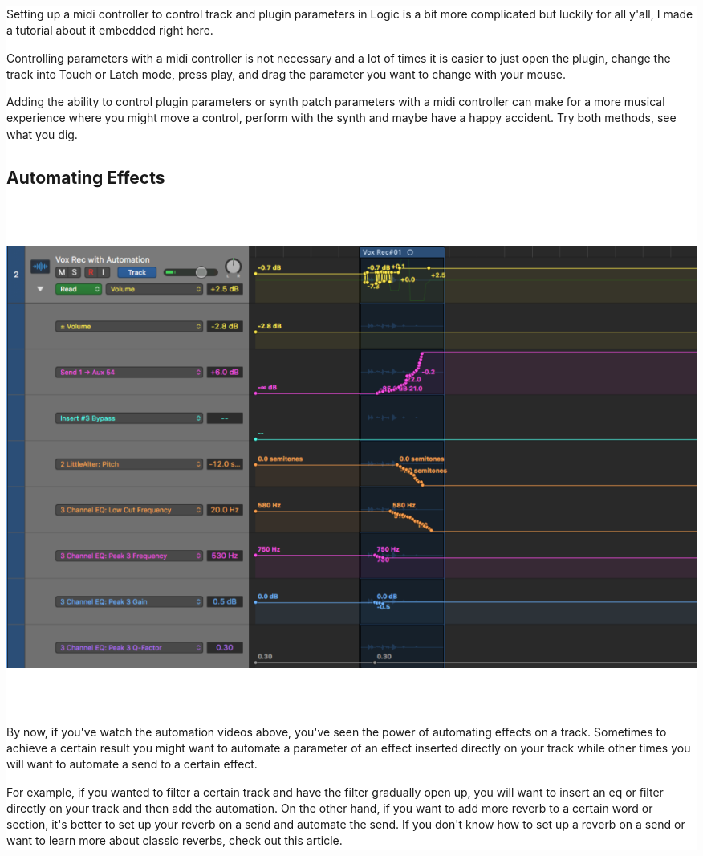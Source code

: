 Setting up a midi controller to control track and plugin parameters in Logic is a bit more complicated but luckily for all y'all, I made a tutorial about it embedded right here.

<iframe src="https://www.youtube.com/embed/kklqArrdHk8" width="560" height="315" frameborder="0" allowfullscreen="allowfullscreen"></iframe >

Controlling parameters with a midi controller is not necessary and a lot of times it is easier to just open the plugin, change the track into Touch or Latch mode, press play, and drag the parameter you want to change with your mouse.

Adding the ability to control plugin parameters or synth patch parameters with a midi controller can make for a more musical experience where you might move a control, perform with the synth and maybe have a happy accident. Try both methods, see what you dig.

<h2 >Automating Effects</h2>

<img src="./media/automation-basics/Logic-Automation-5.png" alt="Bunch of Automation Lanes" width="1024" height="627" />

By now, if you've watch the automation videos above, you've seen the power of automating effects on a track. Sometimes to achieve a certain result you might want to automate a parameter of an effect inserted directly on your track while other times you will want to automate a send to a certain effect.

For example, if you wanted to filter a certain track and have the filter gradually open up, you will want to insert an eq or filter directly on your track and then add the automation. On the other hand, if you want to add more reverb to a certain word or section, it's better to set up your reverb on a send and automate the send. If you don't know how to set up a reverb on a send or want to learn more about classic reverbs, <a href="/article/reverb-essentials">check out this article</a>.
